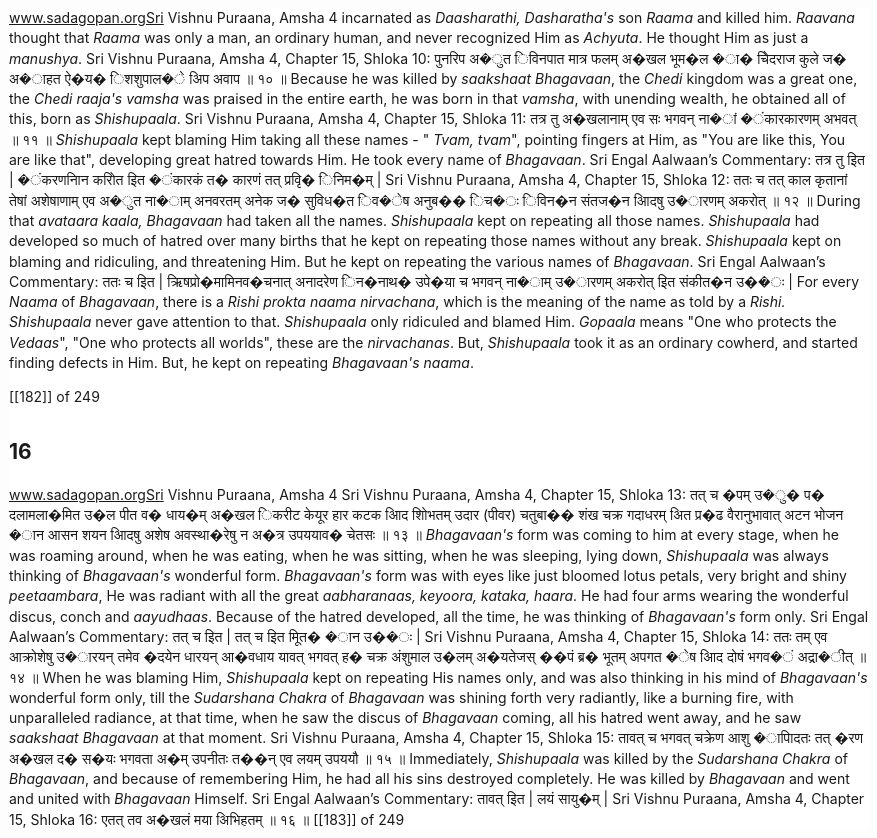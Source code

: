 www.sadagopan.orgSri Vishnu Puraana, Amsha 4 incarnated as *Daasharathi, Dasharatha's* son *Raama* and killed him. *Raavana* thought that *Raama* was only a man, an ordinary human, and never recognized Him as *Achyuta*. He thought Him as just a *manushya*. Sri Vishnu Puraana, Amsha 4, Chapter 15, Shloka 10: पुनरिप अ�ुत िविनपात मात्र फलम् अ�खल भूम�ल �ा� चेिदराज कुले ज� अ�ाहत ऐ�य� िशशुपाल�े अिप अवाप ॥ १० ॥ Because he was killed by *saakshaat Bhagavaan*, the *Chedi* kingdom was a great one, the *Chedi raaja's vamsha* was praised in the entire earth, he was born in that *vamsha*, with unending wealth, he obtained all of this, born as *Shishupaala*. Sri Vishnu Puraana, Amsha 4, Chapter 15, Shloka 11: तत्र तु अ�खलानाम् एव सः भगवन् ना�ां �ंकारकारणम् अभवत् ॥ ११ ॥ *Shishupaala* kept blaming Him taking all these names - " *Tvam, tvam*", pointing fingers at Him, as "You are like this, You are like that", developing great hatred towards Him. He took every name of *Bhagavaan*. Sri Engal Aalwaan’s Commentary: तत्र तु इित | �ंकरणनािन करोित इित �ंकारकं त� कारणं तत् प्रवृि� िनिम�म् | Sri Vishnu Puraana, Amsha 4, Chapter 15, Shloka 12:  ततः च तत् काल कृतानां तेषां अशेषाणाम् एव अ�ुत ना�ाम् अनवरतम् अनेक ज� सुविध�त िव�ेष अनुब�� िच�ः िविन�न संतज�न आिदषु उ�ारणम् अकरोत् ॥ १२ ॥ During that *avataara kaala, Bhagavaan* had taken all the names. *Shishupaala* kept on repeating all those names. *Shishupaala* had developed so much of hatred over many births that he kept on repeating those names without any break. *Shishupaala* kept on blaming and ridiculing, and threatening Him. But he kept on repeating the various names of *Bhagavaan*. Sri Engal Aalwaan’s Commentary: ततः च इित | ऋिषप्रो�मामिनव�चनात् अनादरेण िन�नाथ� उपे�या च भगवन् ना�ाम् उ�ारणम् अकरोत् इित संकीत�न उ��ः | For every *Naama* of *Bhagavaan*, there is a *Rishi prokta naama nirvachana*, which is the meaning of the name as told by a *Rishi. Shishupaala* never gave attention to that. *Shishupaala* only ridiculed and blamed Him. *Gopaala* means "One who protects the *Vedaas*", "One who protects all worlds", these are the *nirvachanas*. But, *Shishupaala* took it as an ordinary cowherd, and started finding defects in Him. But, he kept on repeating *Bhagavaan's naama*. 



 [[182]] of 249 





## 16
www.sadagopan.orgSri Vishnu Puraana, Amsha 4 Sri Vishnu Puraana, Amsha 4, Chapter 15, Shloka 13: तत् च �पम् उ�ु� प� दलामला�मित उ�ल पीत व� धाय�म् अ�खल िकरीट केयूर हार कटक आिद शोिभतम् उदार \(पीवर\) चतुबा�� शंख चक्र गदाधरम् अित प्र�ढ वैरानुभावात् अटन भोजन �ान आसन शयन आिदषु अशेष अवस्था�रेषु न अ�त्र उपययाव� चेतसः ॥ १३ ॥ *Bhagavaan's* form was coming to him at every stage, when he was roaming around, when he was eating, when he was sitting, when he was sleeping, lying down, *Shishupaala* was always thinking of *Bhagavaan's* wonderful form. *Bhagavaan's* form was with eyes like just bloomed lotus petals, very bright and shiny *peetaambara*, He was radiant with all the great *aabharanaas, keyoora, kataka, haara*. He had four arms wearing the wonderful discus, conch and *aayudhaas*. Because of the hatred developed, all the time, he was thinking of *Bhagavaan's* form only. Sri Engal Aalwaan’s Commentary: तत् च इित | तत् च इित मूित� �ान उ��ः | Sri Vishnu Puraana, Amsha 4, Chapter 15, Shloka 14: ततः तम् एव आक्रोशेषु उ�ारयन् तमेव �दयेन धारयन् आ�वधाय यावत् भगवत् ह� चक्र अंशुमाल उ�लम् अ�यतेजस् ��पं ब्र� भूतम् अपगत �ेष आिद दोषं भगव�ं अद्रा�ीत् ॥ १४ ॥ When he was blaming Him, *Shishupaala* kept on repeating His names only, and was also thinking in his mind of *Bhagavaan's* wonderful form only, till the *Sudarshana Chakra* of *Bhagavaan* was shining forth very radiantly, like a burning fire, with unparalleled radiance, at that time, when he saw the discus of *Bhagavaan* coming, all his hatred went away, and he saw *saakshaat Bhagavaan* at that moment. Sri Vishnu Puraana, Amsha 4, Chapter 15, Shloka 15: तावत् च भगवत् चक्रेण आशु �ापािदतः तत् �रण अ�खल द� स�यः भगवता अ�म् उपनीतः त��न् एव लयम् उपययौ ॥ १५ ॥ Immediately, *Shishupaala* was killed by the *Sudarshana Chakra* of *Bhagavaan*, and because of remembering Him, he had all his sins destroyed completely. He was killed by *Bhagavaan* and went and united with *Bhagavaan* Himself. Sri Engal Aalwaan’s Commentary: तावत् इित | लयं सायु�म् | Sri Vishnu Puraana, Amsha 4, Chapter 15, Shloka 16:  एतत् तव अ�खलं मया अिभिहतम् ॥ १६ ॥  [[183]] of 249 
